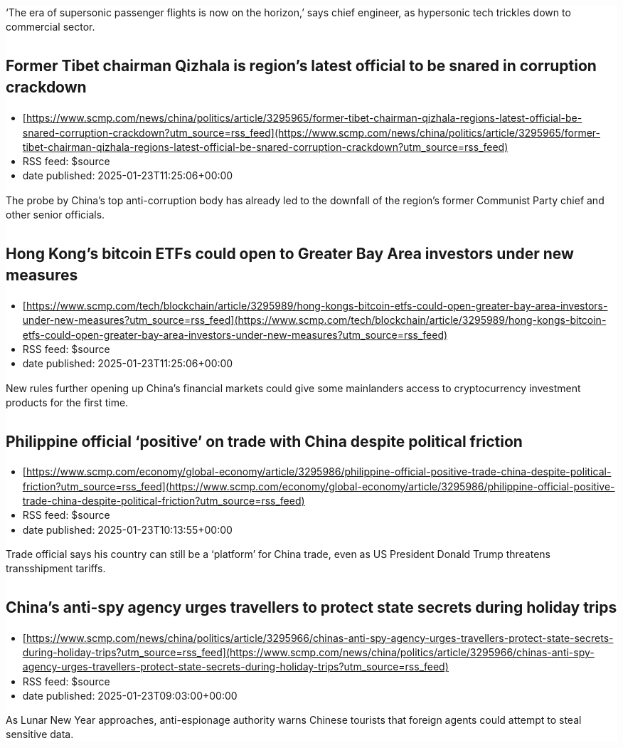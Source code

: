 ‘The era of supersonic passenger flights is now on the horizon,’ says chief engineer, as hypersonic tech trickles down to commercial sector.

## Former Tibet chairman Qizhala is region’s latest official to be snared in corruption crackdown
 - [https://www.scmp.com/news/china/politics/article/3295965/former-tibet-chairman-qizhala-regions-latest-official-be-snared-corruption-crackdown?utm_source=rss_feed](https://www.scmp.com/news/china/politics/article/3295965/former-tibet-chairman-qizhala-regions-latest-official-be-snared-corruption-crackdown?utm_source=rss_feed)
 - RSS feed: $source
 - date published: 2025-01-23T11:25:06+00:00

The probe by China’s top anti-corruption body has already led to the downfall of the region’s former Communist Party chief and other senior officials.

## Hong Kong’s bitcoin ETFs could open to Greater Bay Area investors under new measures
 - [https://www.scmp.com/tech/blockchain/article/3295989/hong-kongs-bitcoin-etfs-could-open-greater-bay-area-investors-under-new-measures?utm_source=rss_feed](https://www.scmp.com/tech/blockchain/article/3295989/hong-kongs-bitcoin-etfs-could-open-greater-bay-area-investors-under-new-measures?utm_source=rss_feed)
 - RSS feed: $source
 - date published: 2025-01-23T11:25:06+00:00

New rules further opening up China’s financial markets could give some mainlanders access to cryptocurrency investment products for the first time.

## Philippine official ‘positive’ on trade with China despite political friction
 - [https://www.scmp.com/economy/global-economy/article/3295986/philippine-official-positive-trade-china-despite-political-friction?utm_source=rss_feed](https://www.scmp.com/economy/global-economy/article/3295986/philippine-official-positive-trade-china-despite-political-friction?utm_source=rss_feed)
 - RSS feed: $source
 - date published: 2025-01-23T10:13:55+00:00

Trade official says his country can still be a ‘platform’ for China trade, even as US President Donald Trump threatens transshipment tariffs.

## China’s anti-spy agency urges travellers to protect state secrets during holiday trips
 - [https://www.scmp.com/news/china/politics/article/3295966/chinas-anti-spy-agency-urges-travellers-protect-state-secrets-during-holiday-trips?utm_source=rss_feed](https://www.scmp.com/news/china/politics/article/3295966/chinas-anti-spy-agency-urges-travellers-protect-state-secrets-during-holiday-trips?utm_source=rss_feed)
 - RSS feed: $source
 - date published: 2025-01-23T09:03:00+00:00

As Lunar New Year approaches, anti-espionage authority warns Chinese tourists that foreign agents could attempt to steal sensitive data.
